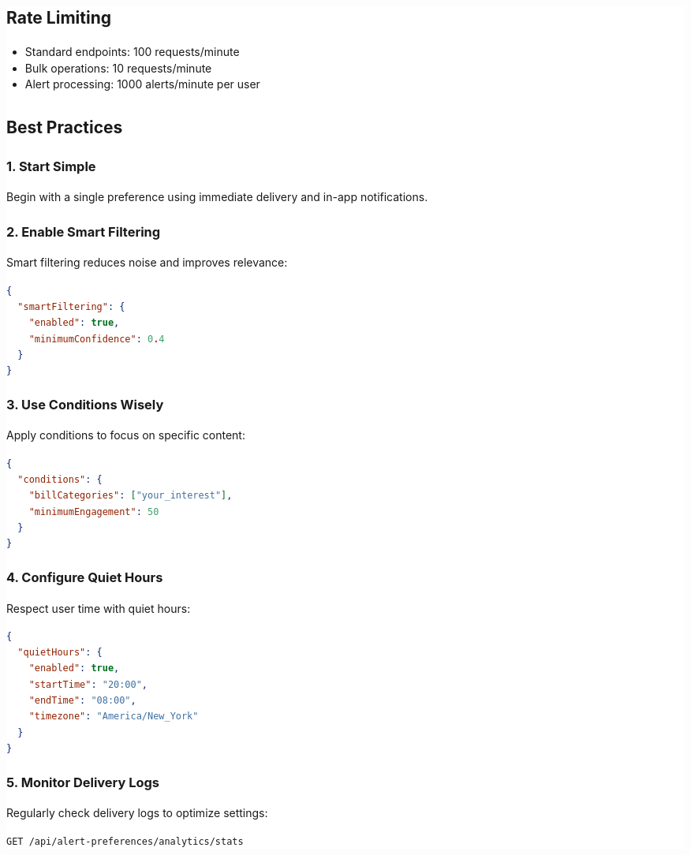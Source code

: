 ## Rate Limiting

- Standard endpoints: 100 requests/minute
- Bulk operations: 10 requests/minute
- Alert processing: 1000 alerts/minute per user

## Best Practices

### 1. Start Simple
Begin with a single preference using immediate delivery and in-app notifications.

### 2. Enable Smart Filtering
Smart filtering reduces noise and improves relevance:
```json
{
  "smartFiltering": {
    "enabled": true,
    "minimumConfidence": 0.4
  }
}
```

### 3. Use Conditions Wisely
Apply conditions to focus on specific content:
```json
{
  "conditions": {
    "billCategories": ["your_interest"],
    "minimumEngagement": 50
  }
}
```

### 4. Configure Quiet Hours
Respect user time with quiet hours:
```json
{
  "quietHours": {
    "enabled": true,
    "startTime": "20:00",
    "endTime": "08:00",
    "timezone": "America/New_York"
  }
}
```

### 5. Monitor Delivery Logs
Regularly check delivery logs to optimize settings:
```http
GET /api/alert-preferences/analytics/stats
```

